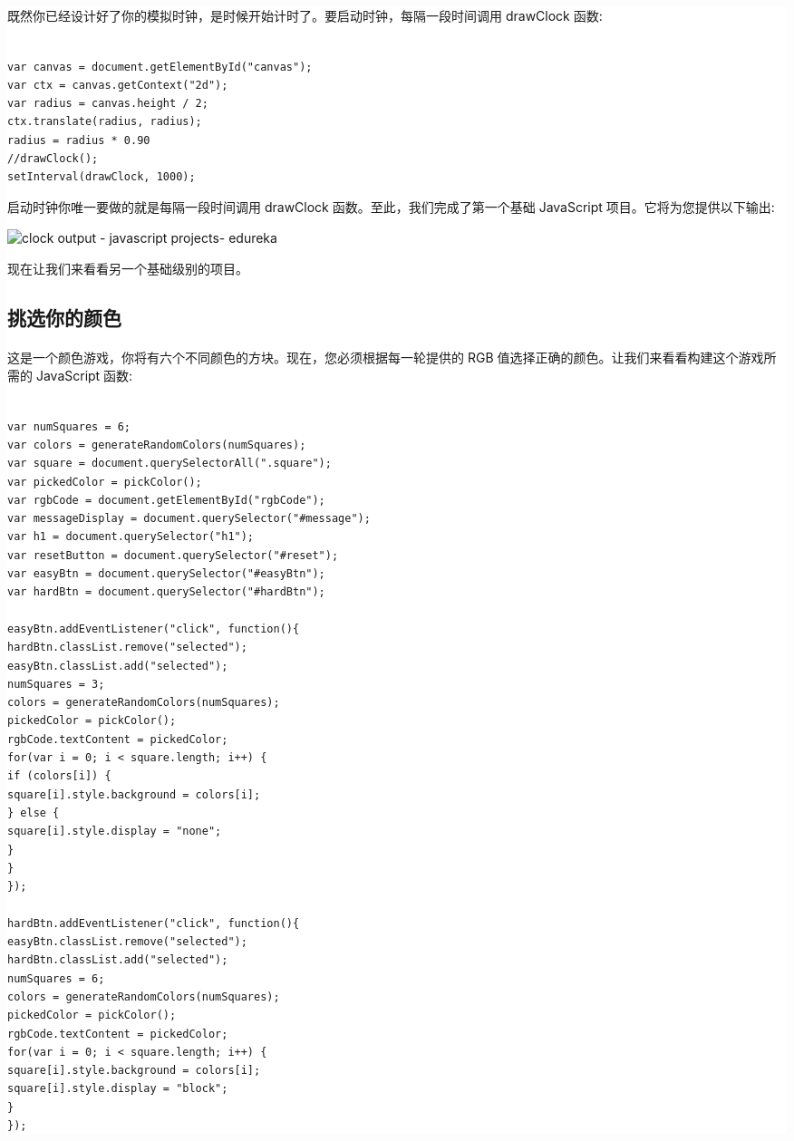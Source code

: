 既然你已经设计好了你的模拟时钟，是时候开始计时了。要启动时钟，每隔一段时间调用 drawClock 函数:

```

var canvas = document.getElementById("canvas");
var ctx = canvas.getContext("2d");
var radius = canvas.height / 2;
ctx.translate(radius, radius);
radius = radius * 0.90
//drawClock();
setInterval(drawClock, 1000);

```

启动时钟你唯一要做的就是每隔一段时间调用 drawClock 函数。至此，我们完成了第一个基础 JavaScript 项目。它将为您提供以下输出:

![clock output - javascript projects- edureka](../Images/41c113c86c554635355fa40d3fc2e4bc.png)

现在让我们来看看另一个基础级别的项目。

## **挑选你的颜色**

这是一个颜色游戏，你将有六个不同颜色的方块。现在，您必须根据每一轮提供的 RGB 值选择正确的颜色。让我们来看看构建这个游戏所需的 JavaScript 函数:

```

var numSquares = 6;
var colors = generateRandomColors(numSquares);
var square = document.querySelectorAll(".square");
var pickedColor = pickColor();
var rgbCode = document.getElementById("rgbCode");
var messageDisplay = document.querySelector("#message");
var h1 = document.querySelector("h1");
var resetButton = document.querySelector("#reset");
var easyBtn = document.querySelector("#easyBtn");
var hardBtn = document.querySelector("#hardBtn");

easyBtn.addEventListener("click", function(){
hardBtn.classList.remove("selected");
easyBtn.classList.add("selected");
numSquares = 3;
colors = generateRandomColors(numSquares);
pickedColor = pickColor();
rgbCode.textContent = pickedColor;
for(var i = 0; i < square.length; i++) {
if (colors[i]) {
square[i].style.background = colors[i];
} else {
square[i].style.display = "none";
}
}
});

hardBtn.addEventListener("click", function(){
easyBtn.classList.remove("selected");
hardBtn.classList.add("selected");
numSquares = 6;
colors = generateRandomColors(numSquares);
pickedColor = pickColor();
rgbCode.textContent = pickedColor;
for(var i = 0; i < square.length; i++) {
square[i].style.background = colors[i];
square[i].style.display = "block";
}
});

```